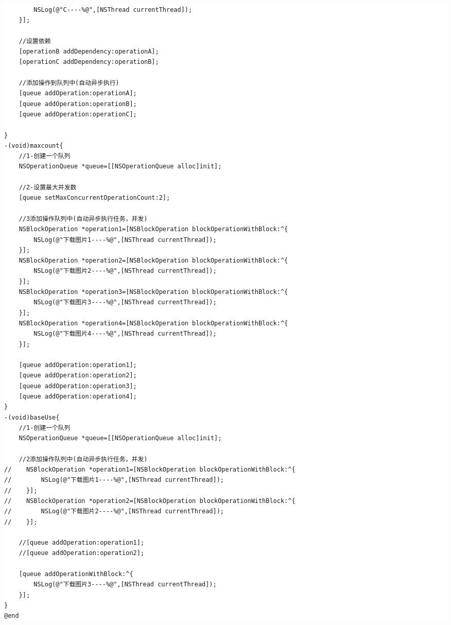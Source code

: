 ```
        NSLog(@"C----%@",[NSThread currentThread]);
    }];
    
    //设置依赖
    [operationB addDependency:operationA];
    [operationC addDependency:operationB];
    
    //添加操作到队列中(自动异步执行)
    [queue addOperation:operationA];
    [queue addOperation:operationB];
    [queue addOperation:operationC];
    
}
-(void)maxcount{
    //1-创建一个队列
    NSOperationQueue *queue=[[NSOperationQueue alloc]init];
    
    //2-设置最大并发数
    [queue setMaxConcurrentOperationCount:2];
    
    //3添加操作队列中(自动异步执行任务，并发)
    NSBlockOperation *operation1=[NSBlockOperation blockOperationWithBlock:^{
        NSLog(@"下载图片1----%@",[NSThread currentThread]);
    }];
    NSBlockOperation *operation2=[NSBlockOperation blockOperationWithBlock:^{
        NSLog(@"下载图片2----%@",[NSThread currentThread]);
    }];
    NSBlockOperation *operation3=[NSBlockOperation blockOperationWithBlock:^{
        NSLog(@"下载图片3----%@",[NSThread currentThread]);
    }];
    NSBlockOperation *operation4=[NSBlockOperation blockOperationWithBlock:^{
        NSLog(@"下载图片4----%@",[NSThread currentThread]);
    }];
    
    [queue addOperation:operation1];
    [queue addOperation:operation2];
    [queue addOperation:operation3];
    [queue addOperation:operation4];
}
-(void)baseUse{
    //1-创建一个队列
    NSOperationQueue *queue=[[NSOperationQueue alloc]init];
    
    //2添加操作队列中(自动异步执行任务，并发)
//    NSBlockOperation *operation1=[NSBlockOperation blockOperationWithBlock:^{
//        NSLog(@"下载图片1----%@",[NSThread currentThread]);
//    }];
//    NSBlockOperation *operation2=[NSBlockOperation blockOperationWithBlock:^{
//        NSLog(@"下载图片2----%@",[NSThread currentThread]);
//    }];
    
    //[queue addOperation:operation1];
    //[queue addOperation:operation2];
    
    [queue addOperationWithBlock:^{
        NSLog(@"下载图片3----%@",[NSThread currentThread]);
    }];
}
@end
```


[1]:https://jsd.onmicrosoft.cn/gh/PGzxc/CDN/blog-ios/ios-thread-operation-dependency.png
[2]:https://jsd.onmicrosoft.cn/gh/PGzxc/CDN/blog-ios/ios-thread-operation-define-process.png